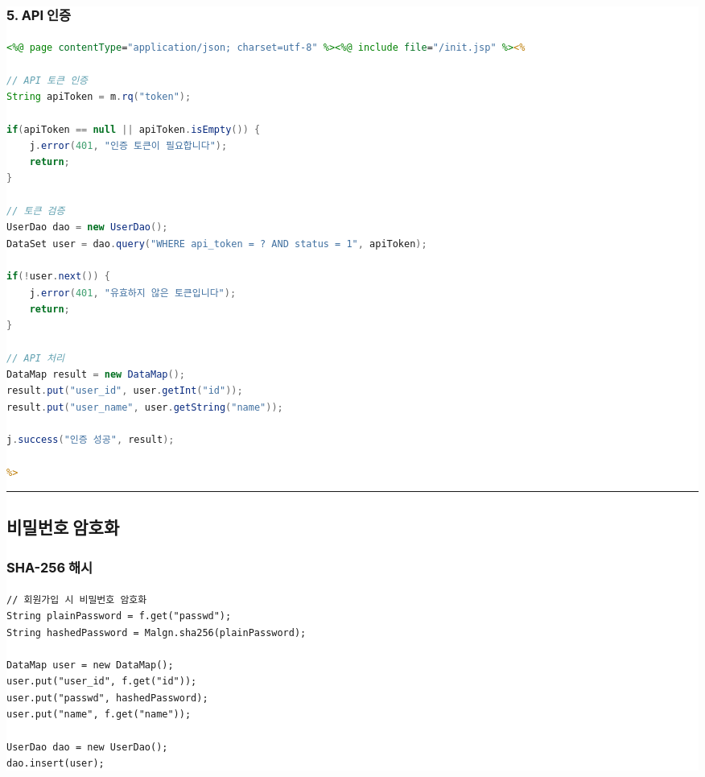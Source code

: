 ### 5. API 인증

```jsp
<%@ page contentType="application/json; charset=utf-8" %><%@ include file="/init.jsp" %><%

// API 토큰 인증
String apiToken = m.rq("token");

if(apiToken == null || apiToken.isEmpty()) {
    j.error(401, "인증 토큰이 필요합니다");
    return;
}

// 토큰 검증
UserDao dao = new UserDao();
DataSet user = dao.query("WHERE api_token = ? AND status = 1", apiToken);

if(!user.next()) {
    j.error(401, "유효하지 않은 토큰입니다");
    return;
}

// API 처리
DataMap result = new DataMap();
result.put("user_id", user.getInt("id"));
result.put("user_name", user.getString("name"));

j.success("인증 성공", result);

%>
```

---

## 비밀번호 암호화

### SHA-256 해시

```jsp
// 회원가입 시 비밀번호 암호화
String plainPassword = f.get("passwd");
String hashedPassword = Malgn.sha256(plainPassword);

DataMap user = new DataMap();
user.put("user_id", f.get("id"));
user.put("passwd", hashedPassword);
user.put("name", f.get("name"));

UserDao dao = new UserDao();
dao.insert(user);
```

